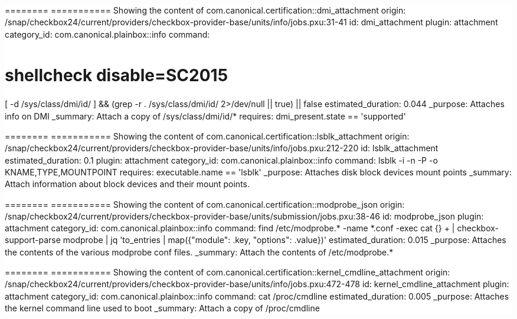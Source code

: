 ========
=========== Showing the content of com.canonical.certification::dmi_attachment
origin: /snap/checkbox24/current/providers/checkbox-provider-base/units/info/jobs.pxu:31-41
id: dmi_attachment
plugin: attachment
category_id: com.canonical.plainbox::info
command:
  # shellcheck disable=SC2015
  [ -d /sys/class/dmi/id/ ] && (grep -r . /sys/class/dmi/id/ 2>/dev/null || true) || false
estimated_duration: 0.044
_purpose: Attaches info on DMI
_summary: Attach a copy of /sys/class/dmi/id/*
requires:
  dmi_present.state == 'supported'

========
=========== Showing the content of com.canonical.certification::lsblk_attachment
origin: /snap/checkbox24/current/providers/checkbox-provider-base/units/info/jobs.pxu:212-220
id: lsblk_attachment
estimated_duration: 0.1
plugin: attachment
category_id: com.canonical.plainbox::info
command: lsblk -i -n -P -o KNAME,TYPE,MOUNTPOINT
requires:
 executable.name == 'lsblk'
_purpose: Attaches disk block devices mount points
_summary: Attach information about block devices and their mount points.

========
=========== Showing the content of com.canonical.certification::modprobe_json
origin: /snap/checkbox24/current/providers/checkbox-provider-base/units/submission/jobs.pxu:38-46
id: modprobe_json
plugin: attachment
category_id: com.canonical.plainbox::info
command:
 find /etc/modprobe.* -name \*.conf -exec cat {} + | checkbox-support-parse modprobe |
 jq 'to_entries | map({"module": .key, "options": .value})'
estimated_duration: 0.015
_purpose: Attaches the contents of the various modprobe conf files.
_summary: Attach the contents of /etc/modprobe.*

========
=========== Showing the content of com.canonical.certification::kernel_cmdline_attachment
origin: /snap/checkbox24/current/providers/checkbox-provider-base/units/info/jobs.pxu:472-478
id: kernel_cmdline_attachment
plugin: attachment
category_id: com.canonical.plainbox::info
command: cat /proc/cmdline
estimated_duration: 0.005
_purpose: Attaches the kernel command line used to boot
_summary: Attach a copy of /proc/cmdline
